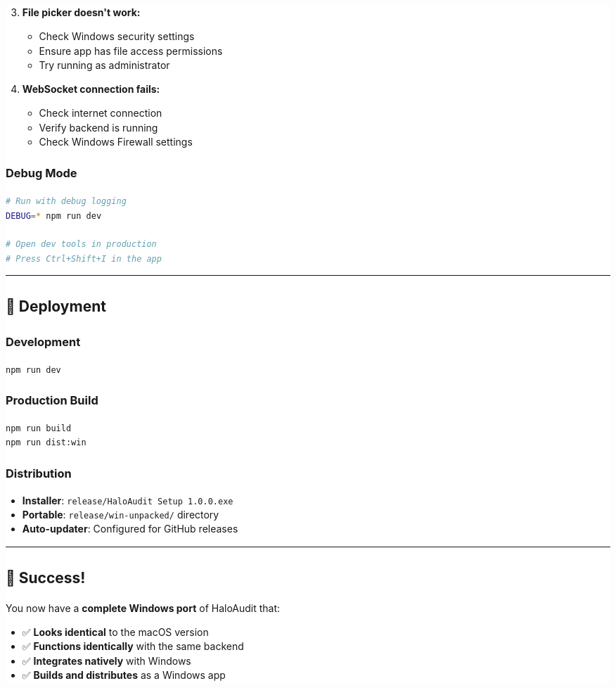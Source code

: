 3. **File picker doesn't work:**

   - Check Windows security settings
   - Ensure app has file access permissions
   - Try running as administrator

4. **WebSocket connection fails:**
   - Check internet connection
   - Verify backend is running
   - Check Windows Firewall settings

### Debug Mode

```bash
# Run with debug logging
DEBUG=* npm run dev

# Open dev tools in production
# Press Ctrl+Shift+I in the app
```

---

## 🚀 Deployment

### Development

```bash
npm run dev
```

### Production Build

```bash
npm run build
npm run dist:win
```

### Distribution

- **Installer**: `release/HaloAudit Setup 1.0.0.exe`
- **Portable**: `release/win-unpacked/` directory
- **Auto-updater**: Configured for GitHub releases

---

## 🎉 Success!

You now have a **complete Windows port** of HaloAudit that:

- ✅ **Looks identical** to the macOS version
- ✅ **Functions identically** with the same backend
- ✅ **Integrates natively** with Windows
- ✅ **Builds and distributes** as a Windows app

